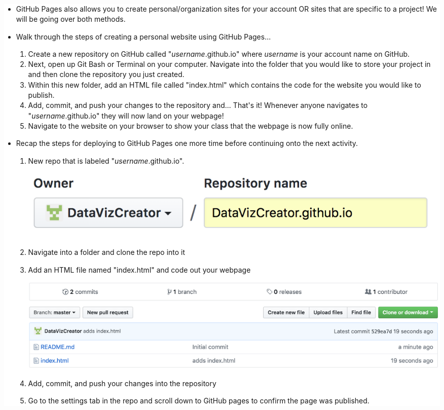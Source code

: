   * GitHub Pages also allows you to create personal/organization sites for your account OR sites that are specific to a project! We will be going over both methods.

* Walk through the steps of creating a personal website using GitHub Pages...

  1. Create a new repository on GitHub called "_username_.github.io" where _username_ is your account name on GitHub.
  2. Next, open up Git Bash or Terminal on your computer. Navigate into the folder that you would like to store your project in and then clone the repository you just created.
  3. Within this new folder, add an HTML file called "index.html" which contains the code for the website you would like to publish.
  4. Add, commit, and push your changes to the repository and... That's it! Whenever anyone navigates to "_username_.github.io" they will now land on your webpage!
  5. Navigate to the website on your browser to show your class that the webpage is now fully online.

* Recap the steps for deploying to GitHub Pages one more time before continuing onto the next activity.

  1. New repo that is labeled "_username_.github.io".

     ![new repo](Images/create_repo.png)

  2. Navigate into a folder and clone the repo into it

  3. Add an HTML file named "index.html" and code out your webpage

     ![add_index](Images/add_index.png)

  4. Add, commit, and push your changes into the repository

  5. Go to the settings tab in the repo and scroll down to GitHub pages to confirm the page was published.
